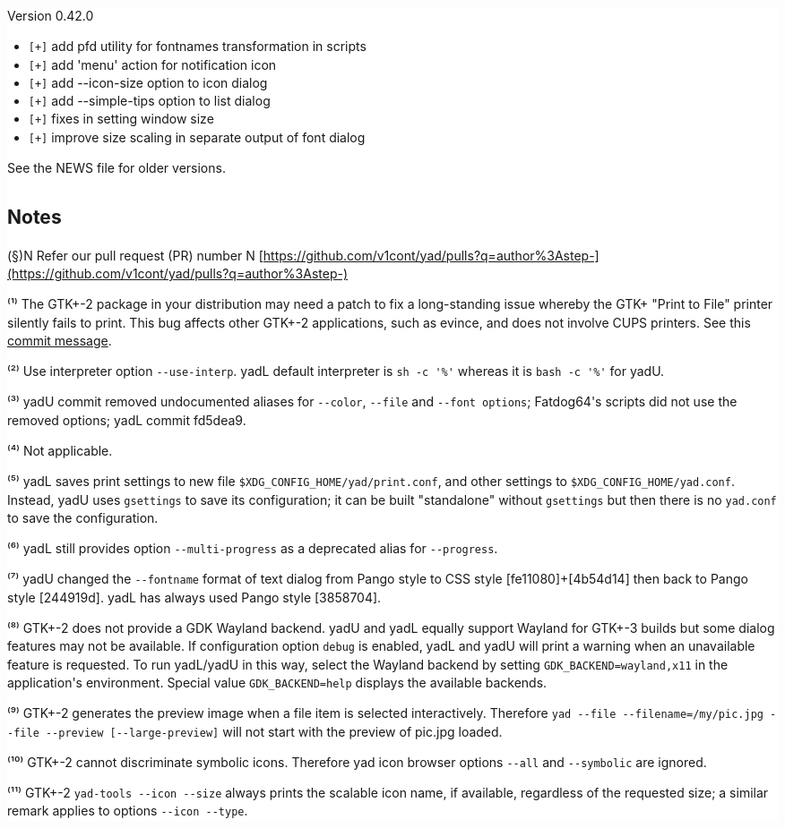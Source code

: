 Version 0.42.0

- `[+]` add pfd utility for fontnames transformation in scripts
- `[+]` add 'menu' action for notification icon
- `[+]` add --icon-size option to icon dialog
- `[+]` add --simple-tips option to list dialog
- `[+]` fixes in setting window size
- `[+]` improve size scaling in separate output of font dialog

See the NEWS file for older versions.

## Notes

(§)N Refer our pull request (PR) number N [https://github.com/v1cont/yad/pulls?q=author%3Astep-](https://github.com/v1cont/yad/pulls?q=author%3Astep-)

⁽¹⁾ The GTK+-2 package in your distribution may need a patch to fix a long-standing issue whereby the GTK+ "Print to File" printer silently fails to print.  This bug affects other GTK+-2 applications, such as evince, and does not involve CUPS printers.  See this [commit message](https://github.com/step-/yad/commit/c3322e79).

⁽²⁾ Use interpreter option `--use-interp`. yadL default interpreter is `sh -c '%'` whereas it is `bash -c '%'` for yadU.

⁽³⁾ yadU commit removed undocumented aliases for `--color`, `--file` and `--font options`; Fatdog64's scripts did not use the removed options; yadL commit fd5dea9.

⁽⁴⁾ Not applicable.

⁽⁵⁾ yadL saves print settings to new file `$XDG_CONFIG_HOME/yad/print.conf`, and other settings to `$XDG_CONFIG_HOME/yad.conf`.  Instead, yadU uses `gsettings` to save its configuration; it can be built "standalone" without `gsettings` but then there is no `yad.conf` to save the configuration.

⁽⁶⁾ yadL still provides option `--multi-progress` as a deprecated alias for `--progress`.

⁽⁷⁾ yadU changed the `--fontname` format of text dialog from Pango style to CSS style [fe11080]+[4b54d14] then back to Pango style [244919d]. yadL has always used Pango style [3858704].

⁽⁸⁾ GTK+-2 does not provide a GDK Wayland backend.  yadU and yadL equally support Wayland for GTK+-3 builds but some dialog features may not be available. If configuration option `debug` is enabled, yadL and yadU will print a warning when an unavailable feature is requested.  To run yadL/yadU in this way, select the Wayland backend by setting `GDK_BACKEND=wayland,x11` in the application's environment. Special value `GDK_BACKEND=help` displays the available backends.

⁽⁹⁾ GTK+-2 generates the preview image when a file item is selected interactively.  Therefore `yad --file --filename=/my/pic.jpg --file --preview [--large-preview]` will not start with the preview of pic.jpg loaded.

⁽¹⁰⁾ GTK+-2 cannot discriminate symbolic icons.  Therefore yad icon browser options `--all` and `--symbolic` are ignored.

⁽¹¹⁾ GTK+-2 `yad-tools --icon --size` always prints the scalable icon name, if available, regardless of the requested size; a similar remark applies to options `--icon --type`.
